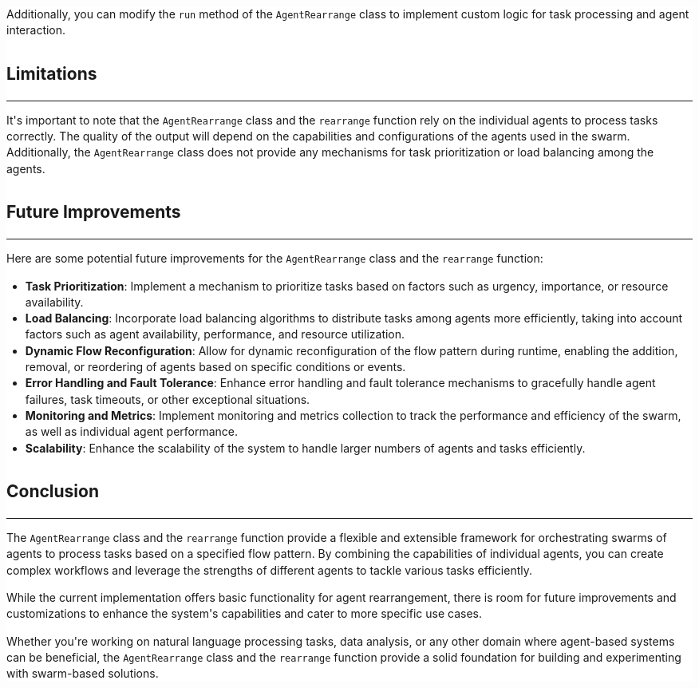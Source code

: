 Additionally, you can modify the `run` method of the `AgentRearrange` class to implement custom logic for task processing and agent interaction.


## Limitations
-----------

It's important to note that the `AgentRearrange` class and the `rearrange` function rely on the individual agents to process tasks correctly. The quality of the output will depend on the capabilities and configurations of the agents used in the swarm. Additionally, the `AgentRearrange` class does not provide any mechanisms for task prioritization or load balancing among the agents.

## Future Improvements
-------------------

Here are some potential future improvements for the `AgentRearrange` class and the `rearrange` function:

-   **Task Prioritization**: Implement a mechanism to prioritize tasks based on factors such as urgency, importance, or resource availability.
-   **Load Balancing**: Incorporate load balancing algorithms to distribute tasks among agents more efficiently, taking into account factors such as agent availability, performance, and resource utilization.
-   **Dynamic Flow Reconfiguration**: Allow for dynamic reconfiguration of the flow pattern during runtime, enabling the addition, removal, or reordering of agents based on specific conditions or events.
-   **Error Handling and Fault Tolerance**: Enhance error handling and fault tolerance mechanisms to gracefully handle agent failures, task timeouts, or other exceptional situations.
-   **Monitoring and Metrics**: Implement monitoring and metrics collection to track the performance and efficiency of the swarm, as well as individual agent performance.
-   **Scalability**: Enhance the scalability of the system to handle larger numbers of agents and tasks efficiently.

## Conclusion
----------

The `AgentRearrange` class and the `rearrange` function provide a flexible and extensible framework for orchestrating swarms of agents to process tasks based on a specified flow pattern. By combining the capabilities of individual agents, you can create complex workflows and leverage the strengths of different agents to tackle various tasks efficiently.

While the current implementation offers basic functionality for agent rearrangement, there is room for future improvements and customizations to enhance the system's capabilities and cater to more specific use cases.

Whether you're working on natural language processing tasks, data analysis, or any other domain where agent-based systems can be beneficial, the `AgentRearrange` class and the `rearrange` function provide a solid foundation for building and experimenting with swarm-based solutions.